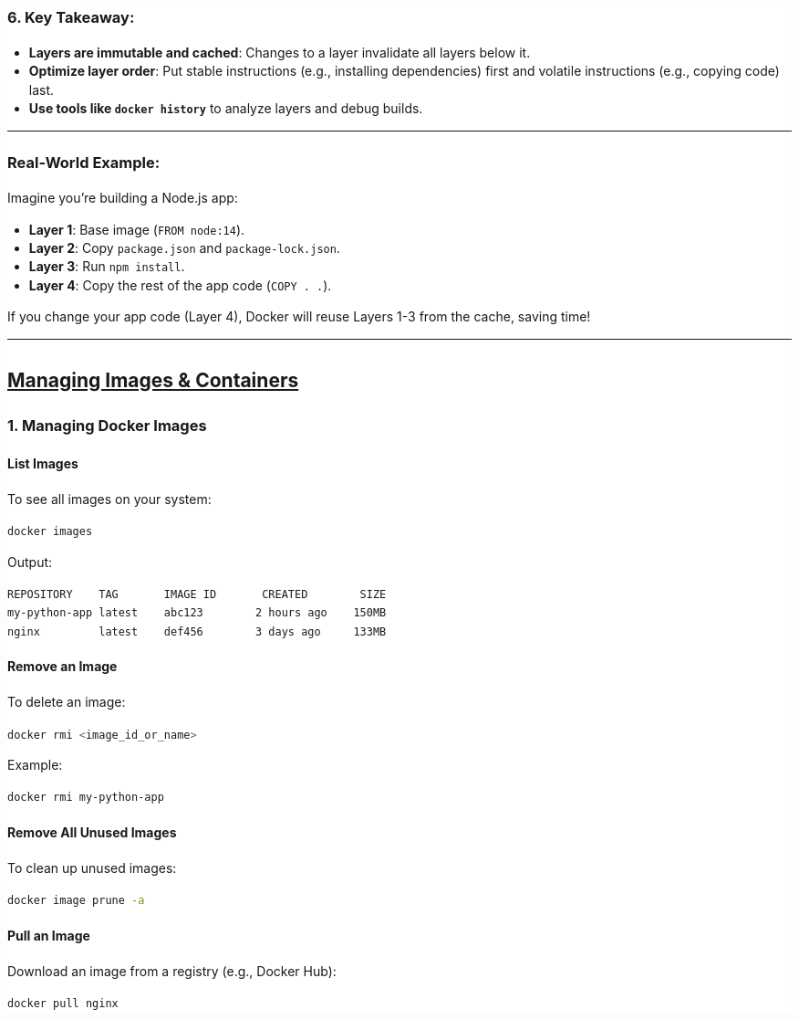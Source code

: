
### **6. Key Takeaway:**
- **Layers are immutable and cached**: Changes to a layer invalidate all layers below it.
- **Optimize layer order**: Put stable instructions (e.g., installing dependencies) first and volatile instructions (e.g., copying code) last.
- **Use tools like `docker history`** to analyze layers and debug builds.

---

### **Real-World Example:**
Imagine you’re building a Node.js app:
- **Layer 1**: Base image (`FROM node:14`).
- **Layer 2**: Copy `package.json` and `package-lock.json`.
- **Layer 3**: Run `npm install`.
- **Layer 4**: Copy the rest of the app code (`COPY . .`).

If you change your app code (Layer 4), Docker will reuse Layers 1-3 from the cache, saving time!

---

## [Managing Images & Containers](#section-2---docker-images--containers-the-core-building-blocks)

### **1. Managing Docker Images**
#### **List Images**
To see all images on your system:
```bash
docker images
```
Output:
```
REPOSITORY    TAG       IMAGE ID       CREATED        SIZE
my-python-app latest    abc123        2 hours ago    150MB
nginx         latest    def456        3 days ago     133MB
```

#### **Remove an Image**
To delete an image:
```bash
docker rmi <image_id_or_name>
```
Example:
```bash
docker rmi my-python-app
```

#### **Remove All Unused Images**
To clean up unused images:
```bash
docker image prune -a
```

#### **Pull an Image**
Download an image from a registry (e.g., Docker Hub):
```bash
docker pull nginx
```
